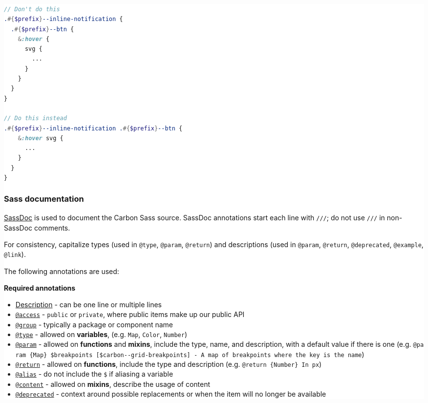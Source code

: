 ```scss
// Don't do this
.#{$prefix}--inline-notification {
  .#{$prefix}--btn {
    &:hover {
      svg {
        ...
      }
    }
  }
}

// Do this instead
.#{$prefix}--inline-notification .#{$prefix}--btn {
    &:hover svg {
      ...
    }
  }
}
```

### Sass documentation

[SassDoc](http://sassdoc.com) is used to document the Carbon Sass source.
SassDoc annotations start each line with `///`; do not use `///` in non-SassDoc
comments.

For consistency, capitalize types (used in `@type`, `@param`, `@return`) and
descriptions (used in `@param`, `@return`, `@deprecated`, `@example`, `@link`).

The following annotations are used:

**Required annotations**

- [Description](http://sassdoc.com/annotations/#description) - can be one line
  or multiple lines
- [`@access`](http://sassdoc.com/annotations/#access) - `public` or `private`,
  where public items make up our public API
- [`@group`](http://sassdoc.com/annotations/#group) - typically a package or
  component name
- [`@type`](http://sassdoc.com/annotations/#type) - allowed on **variables**,
  (e.g. `Map`, `Color`, `Number`)
- [`@param`](http://sassdoc.com/annotations/#parameter) - allowed on
  **functions** and **mixins**, include the type, name, and description, with a
  default value if there is one (e.g.
  `@param {Map} $breakpoints [$carbon--grid-breakpoints] - A map of breakpoints where the key is the name`)
- [`@return`](http://sassdoc.com/annotations/#return) - allowed on
  **functions**, include the type and description (e.g.
  `@return {Number} In px`)
- [`@alias`](http://sassdoc.com/annotations/#alias) - do not include the `$` if
  aliasing a variable
- [`@content`](http://sassdoc.com/annotations/#content) - allowed on **mixins**,
  describe the usage of content
- [`@deprecated`](http://sassdoc.com/annotations/#deprecated) - context around
  possible replacements or when the item will no longer be available
